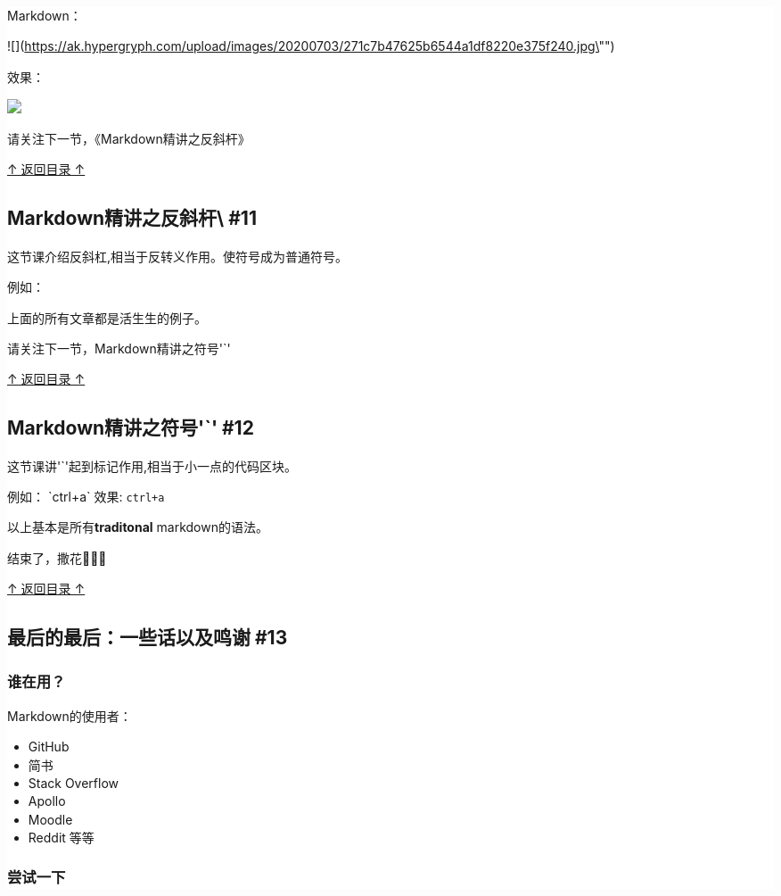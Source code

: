 Markdown：

!\[\]\(https://ak.hypergryph.com/upload/images/20200703/271c7b47625b6544a1df8220e375f240.jpg\"")

效果：

![](https://ak.hypergryph.com/upload/images/20200703/271c7b47625b6544a1df8220e375f240.jpg)


请关注下一节，《Markdown精讲之反斜杆》

[↑ 返回目录 ↑](#0)

## <span id="11"> Markdown精讲之反斜杆\  \#11</span>

这节课介绍反斜杠\,相当于反转义作用。使符号成为普通符号。

例如：

上面的所有文章都是活生生的例子。

请关注下一节，Markdown精讲之符号'`'

[↑ 返回目录 ↑](#0)

## <span id="12"> Markdown精讲之符号'`' \#12</span>

这节课讲'`'起到标记作用,相当于小一点的代码区块。

例如：
\`ctrl+a\`
效果:
`ctrl+a`

以上基本是所有**traditonal** markdown的语法。

结束了，撒花🎉🎉🎉

[↑ 返回目录 ↑](#0)

## <span id="13">最后的最后：一些话以及鸣谢 \#13</span>


### 谁在用？

Markdown的使用者：

* GitHub
* 简书
* Stack Overflow
* Apollo
* Moodle
* Reddit
等等

### 尝试一下
